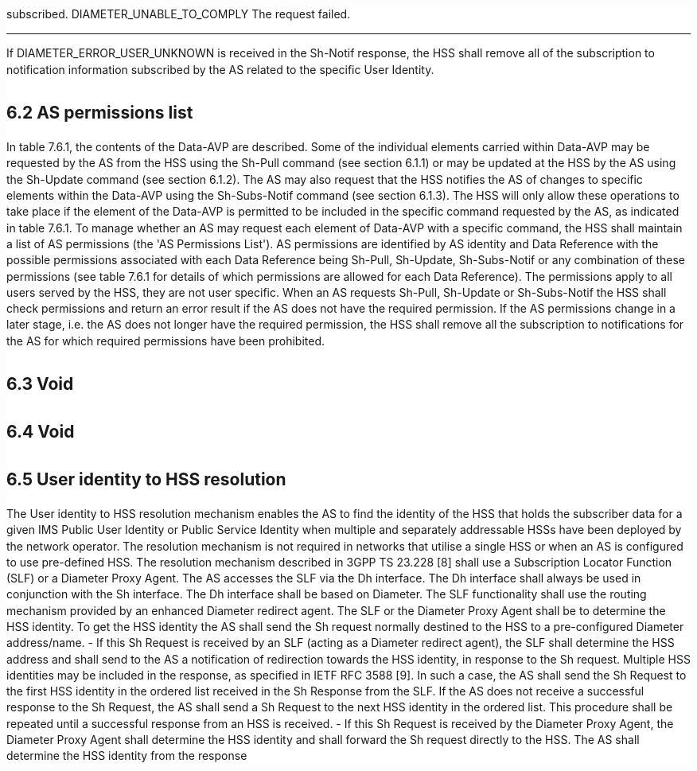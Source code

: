 subscribed. DIAMETER_UNABLE_TO_COMPLY The request failed.
* * *
If DIAMETER_ERROR_USER_UNKNOWN is received in the Sh-Notif response, the HSS
shall remove all of the subscription to notification information subscribed by
the AS related to the specific User Identity.
## 6.2 AS permissions list
In table 7.6.1, the contents of the Data-AVP are described. Some of the
individual elements carried within Data-AVP may be requested by the AS from
the HSS using the Sh-Pull command (see section 6.1.1) or may be updated at the
HSS by the AS using the Sh-Update command (see section 6.1.2). The AS may also
request that the HSS notifies the AS of changes to specific elements within
the Data-AVP using the Sh-Subs-Notif command (see section 6.1.3). The HSS will
only allow these operations to take place if the element of the Data-AVP is
permitted to be included in the specific command requested by the AS, as
indicated in table 7.6.1.
To manage whether an AS may request each element of Data-AVP with a specific
command, the HSS shall maintain a list of AS permissions (the 'AS Permissions
List'). AS permissions are identified by AS identity and Data Reference with
the possible permissions associated with each Data Reference being Sh-Pull,
Sh-Update, Sh-Subs-Notif or any combination of these permissions (see table
7.6.1 for details of which permissions are allowed for each Data Reference).
The permissions apply to all users served by the HSS, they are not user
specific. When an AS requests Sh-Pull, Sh-Update or Sh-Subs-Notif the HSS
shall check permissions and return an error result if the AS does not have the
required permission. If the AS permissions change in a later stage, i.e. the
AS does not longer have the required permission, the HSS shall remove all the
subscription to notifications for the AS for which required permissions have
been prohibited.
## 6.3 Void
## 6.4 Void
## 6.5 User identity to HSS resolution
The User identity to HSS resolution mechanism enables the AS to find the
identity of the HSS that holds the subscriber data for a given IMS Public User
Identity or Public Service Identity when multiple and separately addressable
HSSs have been deployed by the network operator. The resolution mechanism is
not required in networks that utilise a single HSS or when an AS is configured
to use pre-defined HSS.
The resolution mechanism described in 3GPP TS 23.228 [8] shall use a
Subscription Locator Function (SLF) or a Diameter Proxy Agent.
The AS accesses the SLF via the Dh interface. The Dh interface shall always be
used in conjunction with the Sh interface. The Dh interface shall be based on
Diameter. The SLF functionality shall use the routing mechanism provided by an
enhanced Diameter redirect agent.
The SLF or the Diameter Proxy Agent shall be to determine the HSS identity.
To get the HSS identity the AS shall send the Sh request normally destined to
the HSS to a pre-configured Diameter address/name.
\- If this Sh Request is received by an SLF (acting as a Diameter redirect
agent), the SLF shall determine the HSS address and shall send to the AS a
notification of redirection towards the HSS identity, in response to the Sh
request. Multiple HSS identities may be included in the response, as specified
in IETF RFC 3588 [9]. In such a case, the AS shall send the Sh Request to the
first HSS identity in the ordered list received in the Sh Response from the
SLF. If the AS does not receive a successful response to the Sh Request, the
AS shall send a Sh Request to the next HSS identity in the ordered list. This
procedure shall be repeated until a successful response from an HSS is
received.
\- If this Sh Request is received by the Diameter Proxy Agent, the Diameter
Proxy Agent shall determine the HSS identity and shall forward the Sh request
directly to the HSS. The AS shall determine the HSS identity from the response